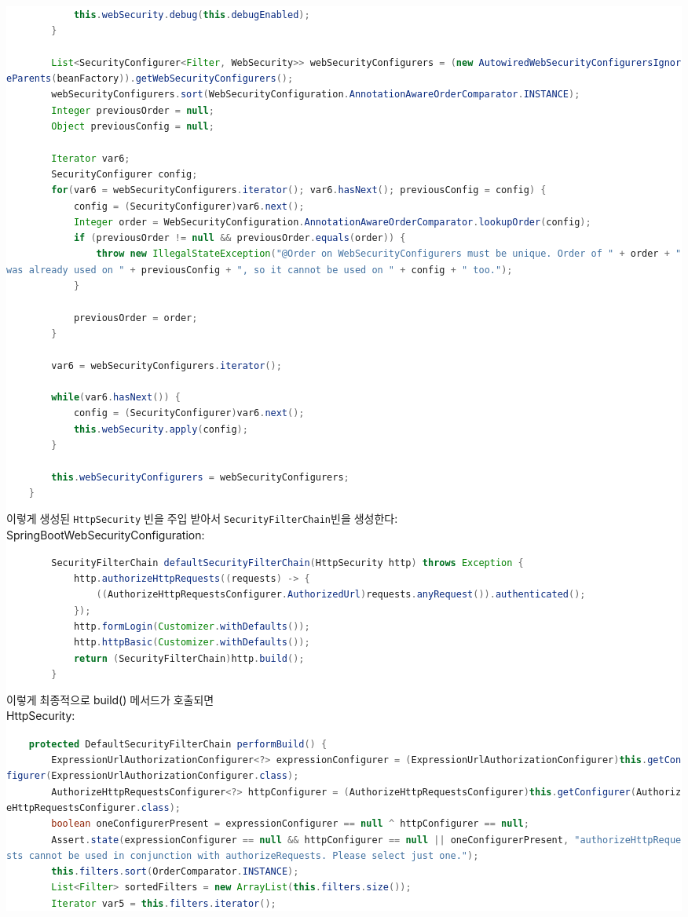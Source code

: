 ```java
            this.webSecurity.debug(this.debugEnabled);
        }

        List<SecurityConfigurer<Filter, WebSecurity>> webSecurityConfigurers = (new AutowiredWebSecurityConfigurersIgnoreParents(beanFactory)).getWebSecurityConfigurers();
        webSecurityConfigurers.sort(WebSecurityConfiguration.AnnotationAwareOrderComparator.INSTANCE);
        Integer previousOrder = null;
        Object previousConfig = null;

        Iterator var6;
        SecurityConfigurer config;
        for(var6 = webSecurityConfigurers.iterator(); var6.hasNext(); previousConfig = config) {
            config = (SecurityConfigurer)var6.next();
            Integer order = WebSecurityConfiguration.AnnotationAwareOrderComparator.lookupOrder(config);
            if (previousOrder != null && previousOrder.equals(order)) {
                throw new IllegalStateException("@Order on WebSecurityConfigurers must be unique. Order of " + order + " was already used on " + previousConfig + ", so it cannot be used on " + config + " too.");
            }

            previousOrder = order;
        }

        var6 = webSecurityConfigurers.iterator();

        while(var6.hasNext()) {
            config = (SecurityConfigurer)var6.next();
            this.webSecurity.apply(config);
        }

        this.webSecurityConfigurers = webSecurityConfigurers;
    }
```
이렇게 생성된 `HttpSecurity` 빈을 주입 받아서 `SecurityFilterChain`빈을 생성한다:  
SpringBootWebSecurityConfiguration:  
```java
        SecurityFilterChain defaultSecurityFilterChain(HttpSecurity http) throws Exception {
            http.authorizeHttpRequests((requests) -> {
                ((AuthorizeHttpRequestsConfigurer.AuthorizedUrl)requests.anyRequest()).authenticated();
            });
            http.formLogin(Customizer.withDefaults());
            http.httpBasic(Customizer.withDefaults());
            return (SecurityFilterChain)http.build();
        }
```
이렇게 최종적으로 build() 메서드가 호출되면  
HttpSecurity:  
```java 
    protected DefaultSecurityFilterChain performBuild() {
        ExpressionUrlAuthorizationConfigurer<?> expressionConfigurer = (ExpressionUrlAuthorizationConfigurer)this.getConfigurer(ExpressionUrlAuthorizationConfigurer.class);
        AuthorizeHttpRequestsConfigurer<?> httpConfigurer = (AuthorizeHttpRequestsConfigurer)this.getConfigurer(AuthorizeHttpRequestsConfigurer.class);
        boolean oneConfigurerPresent = expressionConfigurer == null ^ httpConfigurer == null;
        Assert.state(expressionConfigurer == null && httpConfigurer == null || oneConfigurerPresent, "authorizeHttpRequests cannot be used in conjunction with authorizeRequests. Please select just one.");
        this.filters.sort(OrderComparator.INSTANCE);
        List<Filter> sortedFilters = new ArrayList(this.filters.size());
        Iterator var5 = this.filters.iterator();

```